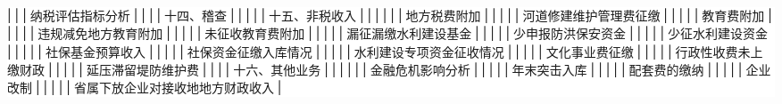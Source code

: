 |              |                   | 纳税评估指标分析             |      |
|              | 十四、稽查             |                      |      |
|              | 十五、非税收入           |                      |      |
|              |                   | 地方税费附加               |      |
|              |                   | 河道修建维护管理费征缴          |      |
|              |                   | 教育费附加                |      |
|              |                   | 违规减免地方教育附加           |      |
|              |                   | 未征收教育费附加             |      |
|              |                   | 漏征漏缴水利建设基金           |      |
|              |                   | 少申报防洪保安资金            |      |
|              |                   | 少征水利建设资金             |      |
|              |                   | 社保基金预算收入             |      |
|              |                   | 社保资金征缴入库情况           |      |
|              |                   | 水利建设专项资金征收情况         |      |
|              |                   | 文化事业费征缴              |      |
|              |                   | 行政性收费未上缴财政           |      |
|              |                   | 延压滞留堤防维护费            |      |
|              | 十六、其他业务           |                      |      |
|              |                   | 金融危机影响分析             |      |
|              |                   | 年末突击入库               |      |
|              |                   | 配套费的缴纳               |      |
|              |                   | 企业改制                 |      |
|              |                   | 省属下放企业对接收地地方财政收入     |
